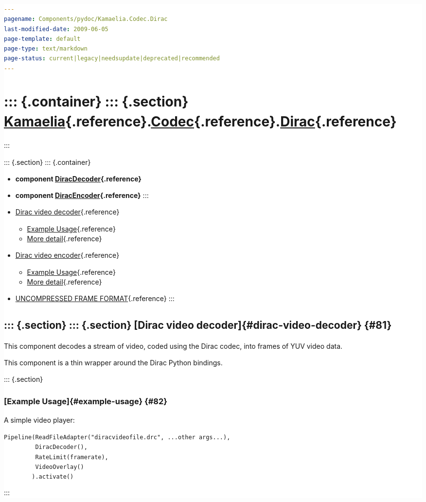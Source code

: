 ```yaml
---
pagename: Components/pydoc/Kamaelia.Codec.Dirac
last-modified-date: 2009-06-05
page-template: default
page-type: text/markdown
page-status: current|legacy|needsupdate|deprecated|recommended
---
```

::: {.container}
::: {.section}
[Kamaelia](/Components/pydoc/Kamaelia.html){.reference}.[Codec](/Components/pydoc/Kamaelia.Codec.html){.reference}.[Dirac](/Components/pydoc/Kamaelia.Codec.Dirac.html){.reference}
===================================================================================================================================================================================
:::

::: {.section}
::: {.container}
-   **component
    [DiracDecoder](/Components/pydoc/Kamaelia.Codec.Dirac.DiracDecoder.html){.reference}**
-   **component
    [DiracEncoder](/Components/pydoc/Kamaelia.Codec.Dirac.DiracEncoder.html){.reference}**
:::

-   [Dirac video decoder](#81){.reference}
    -   [Example Usage](#82){.reference}
    -   [More detail](#83){.reference}
-   [Dirac video encoder](#84){.reference}
    -   [Example Usage](#85){.reference}
    -   [More detail](#86){.reference}
-   [UNCOMPRESSED FRAME FORMAT](#87){.reference}
:::

::: {.section}
::: {.section}
[Dirac video decoder]{#dirac-video-decoder} {#81}
-------------------------------------------

This component decodes a stream of video, coded using the Dirac codec,
into frames of YUV video data.

This component is a thin wrapper around the Dirac Python bindings.

::: {.section}
### [Example Usage]{#example-usage} {#82}

A simple video player:

``` {.literal-block}
Pipeline(ReadFileAdapter("diracvideofile.drc", ...other args...),
         DiracDecoder(),
         RateLimit(framerate),
         VideoOverlay()
        ).activate()
```
:::

